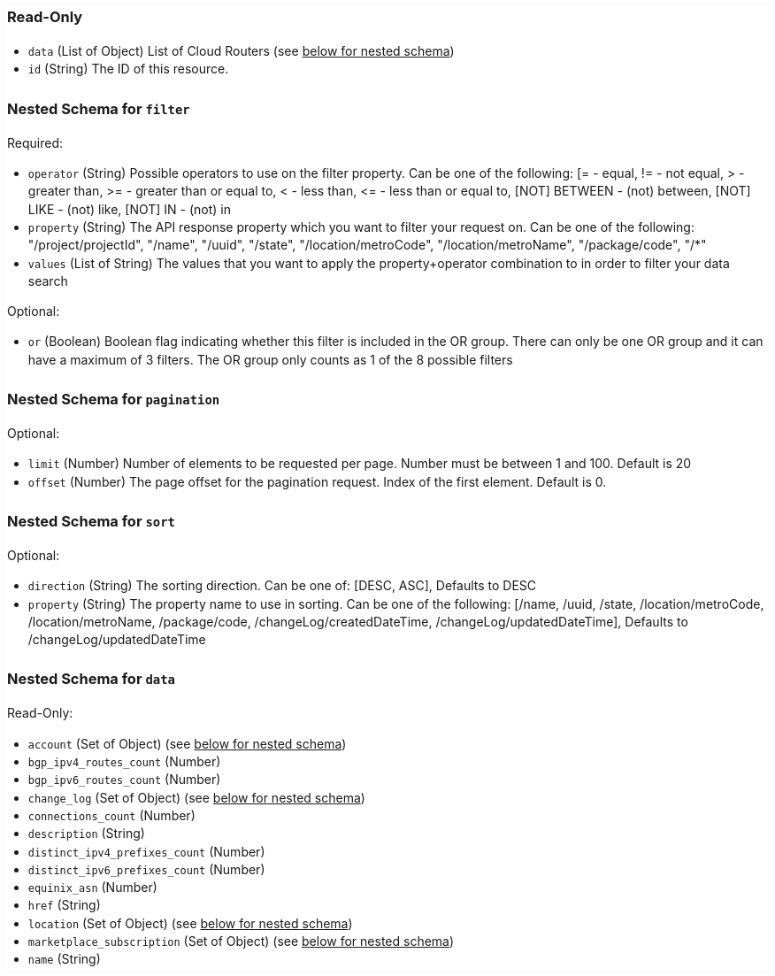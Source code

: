 ### Read-Only

- `data` (List of Object) List of Cloud Routers (see [below for nested schema](#nestedatt--data))
- `id` (String) The ID of this resource.

<a id="nestedblock--filter"></a>
### Nested Schema for `filter`

Required:

- `operator` (String) Possible operators to use on the filter property. Can be one of the following: [= - equal, != - not equal, > - greater than, >= - greater than or equal to, < - less than, <= - less than or equal to, [NOT] BETWEEN - (not) between, [NOT] LIKE - (not) like, [NOT] IN - (not) in
- `property` (String) The API response property which you want to filter your request on. Can be one of the following: "/project/projectId", "/name", "/uuid", "/state", "/location/metroCode", "/location/metroName", "/package/code", "/*"
- `values` (List of String) The values that you want to apply the property+operator combination to in order to filter your data search

Optional:

- `or` (Boolean) Boolean flag indicating whether this filter is included in the OR group. There can only be one OR group and it can have a maximum of 3 filters. The OR group only counts as 1 of the 8 possible filters


<a id="nestedblock--pagination"></a>
### Nested Schema for `pagination`

Optional:

- `limit` (Number) Number of elements to be requested per page. Number must be between 1 and 100. Default is 20
- `offset` (Number) The page offset for the pagination request. Index of the first element. Default is 0.


<a id="nestedblock--sort"></a>
### Nested Schema for `sort`

Optional:

- `direction` (String) The sorting direction. Can be one of: [DESC, ASC], Defaults to DESC
- `property` (String) The property name to use in sorting. Can be one of the following: [/name, /uuid, /state, /location/metroCode, /location/metroName, /package/code, /changeLog/createdDateTime, /changeLog/updatedDateTime], Defaults to /changeLog/updatedDateTime


<a id="nestedatt--data"></a>
### Nested Schema for `data`

Read-Only:

- `account` (Set of Object) (see [below for nested schema](#nestedobjatt--data--account))
- `bgp_ipv4_routes_count` (Number)
- `bgp_ipv6_routes_count` (Number)
- `change_log` (Set of Object) (see [below for nested schema](#nestedobjatt--data--change_log))
- `connections_count` (Number)
- `description` (String)
- `distinct_ipv4_prefixes_count` (Number)
- `distinct_ipv6_prefixes_count` (Number)
- `equinix_asn` (Number)
- `href` (String)
- `location` (Set of Object) (see [below for nested schema](#nestedobjatt--data--location))
- `marketplace_subscription` (Set of Object) (see [below for nested schema](#nestedobjatt--data--marketplace_subscription))
- `name` (String)